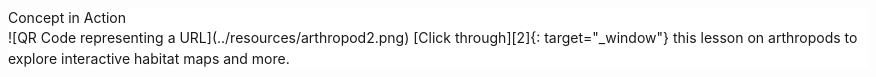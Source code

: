 <div data-type="note" data-has-label="true" class="note interactive non-majors" data-label="" markdown="1">
<div data-type="title" class="title">
Concept in Action
</div>
<span data-type="media" data-alt="QR Code representing a URL"> ![QR Code representing a URL](../resources/arthropod2.png) </span>
[Click through][2]{: target="_window"} this lesson on arthropods to explore interactive habitat maps and more.


[1]: http://openstaxcollege.org/l/nematode
[2]: http://openstaxcollege.org/l/arthropod2